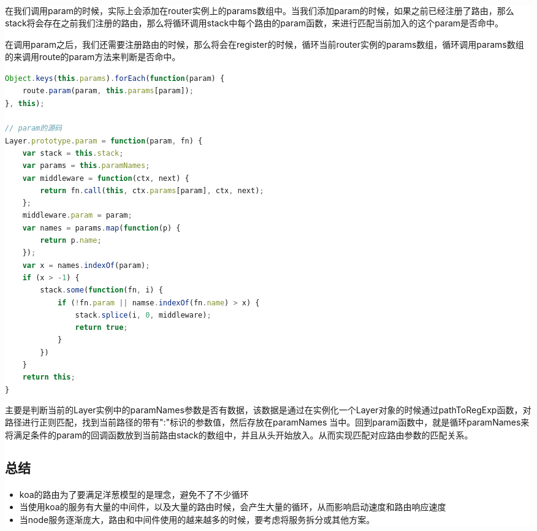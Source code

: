 在我们调用param的时候，实际上会添加在router实例上的params数组中。当我们添加param的时候，如果之前已经注册了路由，那么stack将会存在之前我们注册的路由，那么将循环调用stack中每个路由的param函数，来进行匹配当前加入的这个param是否命中。

在调用param之后，我们还需要注册路由的时候，那么将会在register的时候，循环当前router实例的params数组，循环调用params数组的来调用route的param方法来判断是否命中。

```js
Object.keys(this.params).forEach(function(param) {
    route.param(param, this.params[param]);
}, this);

// param的源码
Layer.prototype.param = function(param, fn) {
    var stack = this.stack;
    var params = this.paramNames;
    var middleware = function(ctx, next) {
        return fn.call(this, ctx.params[param], ctx, next);
    };
    middleware.param = param;
    var names = params.map(function(p) {
        return p.name;
    });
    var x = names.indexOf(param);
    if (x > -1) {
        stack.some(function(fn, i) {
            if (!fn.param || namse.indexOf(fn.name) > x) {
                stack.splice(i, 0, middleware);
                return true;
            }
        })
    }
    return this;
}
```

主要是判断当前的Layer实例中的paramNames参数是否有数据，该数据是通过在实例化一个Layer对象的时候通过pathToRegExp函数，对路径进行正则匹配，找到当前路径的带有":"标识的参数值，然后存放在paramNames
当中。回到param函数中，就是循环paramNames来将满足条件的param的回调函数放到当前路由stack的数组中，并且从头开始放入。从而实现匹配对应路由参数的匹配关系。

## 总结

* koa的路由为了要满足洋葱模型的是理念，避免不了不少循环
* 当使用koa的服务有大量的中间件，以及大量的路由时候，会产生大量的循环，从而影响启动速度和路由响应速度
* 当node服务逐渐庞大，路由和中间件使用的越来越多的时候，要考虑将服务拆分或其他方案。

